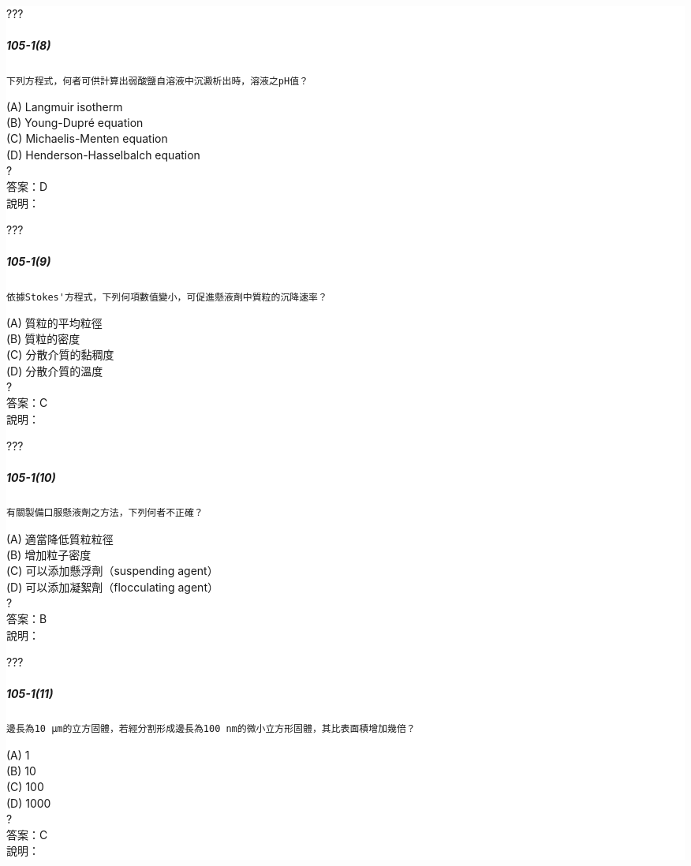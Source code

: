 ???

##### 105-1(8)
```Question
下列方程式，何者可供計算出弱酸鹽自溶液中沉澱析出時，溶液之pH值？
```
(A) Langmuir isotherm  
(B) Young-Dupré equation  
(C) Michaelis-Menten equation  
(D) Henderson-Hasselbalch equation  
?  
答案：D  
說明：

???

##### 105-1(9)
```Question
依據Stokes'方程式，下列何項數值變小，可促進懸液劑中質粒的沉降速率？
```
(A) 質粒的平均粒徑  
(B) 質粒的密度  
(C) 分散介質的黏稠度  
(D) 分散介質的溫度  
?  
答案：C  
說明：

???

##### 105-1(10)
```Question
有關製備口服懸液劑之方法，下列何者不正確？
```
(A) 適當降低質粒粒徑  
(B) 增加粒子密度  
(C) 可以添加懸浮劑（suspending agent）  
(D) 可以添加凝絮劑（flocculating agent）  
?  
答案：B  
說明：

???
##### 105-1(11)
```Question
邊長為10 µm的立方固體，若經分割形成邊長為100 nm的微小立方形固體，其比表面積增加幾倍？
```
(A) 1  
(B) 10  
(C) 100  
(D) 1000  
?  
答案：C  
說明：
